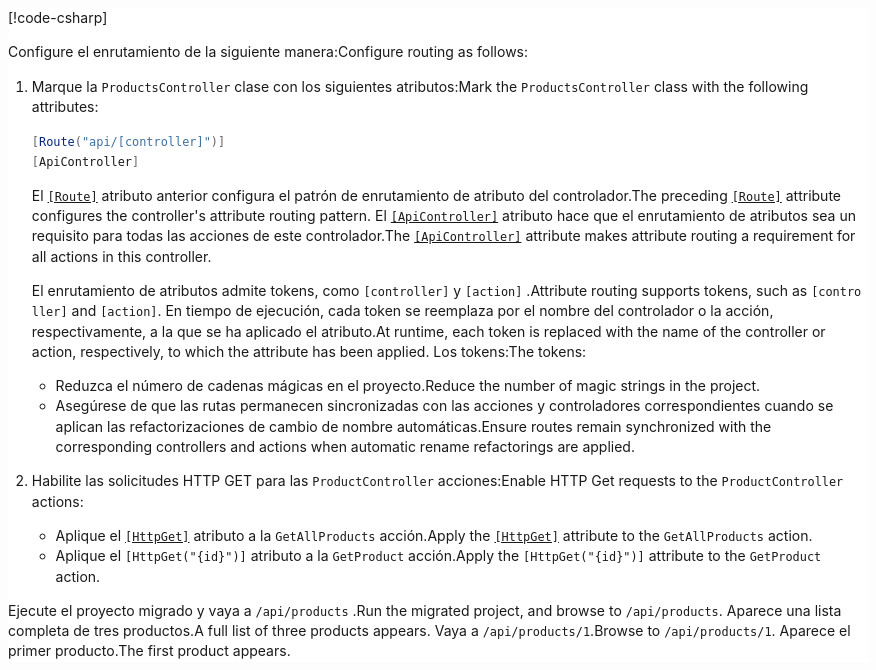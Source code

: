 [!code-csharp[](webapi/sample/3.x/ProductsCore/Startup.cs?name=snippet_Configure&highlight=10,14)]

<span data-ttu-id="4d9ad-163">Configure el enrutamiento de la siguiente manera:</span><span class="sxs-lookup"><span data-stu-id="4d9ad-163">Configure routing as follows:</span></span>

1. <span data-ttu-id="4d9ad-164">Marque la `ProductsController` clase con los siguientes atributos:</span><span class="sxs-lookup"><span data-stu-id="4d9ad-164">Mark the `ProductsController` class with the following attributes:</span></span>

    ```csharp
    [Route("api/[controller]")]
    [ApiController]
    ```

    <span data-ttu-id="4d9ad-165">El [`[Route]`](xref:Microsoft.AspNetCore.Mvc.RouteAttribute) atributo anterior configura el patrón de enrutamiento de atributo del controlador.</span><span class="sxs-lookup"><span data-stu-id="4d9ad-165">The preceding [`[Route]`](xref:Microsoft.AspNetCore.Mvc.RouteAttribute) attribute configures the controller's attribute routing pattern.</span></span> <span data-ttu-id="4d9ad-166">El [`[ApiController]`](xref:Microsoft.AspNetCore.Mvc.ApiControllerAttribute) atributo hace que el enrutamiento de atributos sea un requisito para todas las acciones de este controlador.</span><span class="sxs-lookup"><span data-stu-id="4d9ad-166">The [`[ApiController]`](xref:Microsoft.AspNetCore.Mvc.ApiControllerAttribute) attribute makes attribute routing a requirement for all actions in this controller.</span></span>

    <span data-ttu-id="4d9ad-167">El enrutamiento de atributos admite tokens, como `[controller]` y `[action]` .</span><span class="sxs-lookup"><span data-stu-id="4d9ad-167">Attribute routing supports tokens, such as `[controller]` and `[action]`.</span></span> <span data-ttu-id="4d9ad-168">En tiempo de ejecución, cada token se reemplaza por el nombre del controlador o la acción, respectivamente, a la que se ha aplicado el atributo.</span><span class="sxs-lookup"><span data-stu-id="4d9ad-168">At runtime, each token is replaced with the name of the controller or action, respectively, to which the attribute has been applied.</span></span> <span data-ttu-id="4d9ad-169">Los tokens:</span><span class="sxs-lookup"><span data-stu-id="4d9ad-169">The tokens:</span></span>
    * <span data-ttu-id="4d9ad-170">Reduzca el número de cadenas mágicas en el proyecto.</span><span class="sxs-lookup"><span data-stu-id="4d9ad-170">Reduce the number of magic strings in the project.</span></span>
    * <span data-ttu-id="4d9ad-171">Asegúrese de que las rutas permanecen sincronizadas con las acciones y controladores correspondientes cuando se aplican las refactorizaciones de cambio de nombre automáticas.</span><span class="sxs-lookup"><span data-stu-id="4d9ad-171">Ensure routes remain synchronized with the corresponding controllers and actions when automatic rename refactorings are applied.</span></span>
1. <span data-ttu-id="4d9ad-172">Habilite las solicitudes HTTP GET para las `ProductController` acciones:</span><span class="sxs-lookup"><span data-stu-id="4d9ad-172">Enable HTTP Get requests to the `ProductController` actions:</span></span>
    * <span data-ttu-id="4d9ad-173">Aplique el [`[HttpGet]`](xref:Microsoft.AspNetCore.Mvc.HttpGetAttribute) atributo a la `GetAllProducts` acción.</span><span class="sxs-lookup"><span data-stu-id="4d9ad-173">Apply the [`[HttpGet]`](xref:Microsoft.AspNetCore.Mvc.HttpGetAttribute) attribute to the `GetAllProducts` action.</span></span>
    * <span data-ttu-id="4d9ad-174">Aplique el `[HttpGet("{id}")]` atributo a la `GetProduct` acción.</span><span class="sxs-lookup"><span data-stu-id="4d9ad-174">Apply the `[HttpGet("{id}")]` attribute to the `GetProduct` action.</span></span>

<span data-ttu-id="4d9ad-175">Ejecute el proyecto migrado y vaya a `/api/products` .</span><span class="sxs-lookup"><span data-stu-id="4d9ad-175">Run the migrated project, and browse to `/api/products`.</span></span> <span data-ttu-id="4d9ad-176">Aparece una lista completa de tres productos.</span><span class="sxs-lookup"><span data-stu-id="4d9ad-176">A full list of three products appears.</span></span> <span data-ttu-id="4d9ad-177">Vaya a `/api/products/1`.</span><span class="sxs-lookup"><span data-stu-id="4d9ad-177">Browse to `/api/products/1`.</span></span> <span data-ttu-id="4d9ad-178">Aparece el primer producto.</span><span class="sxs-lookup"><span data-stu-id="4d9ad-178">The first product appears.</span></span>
